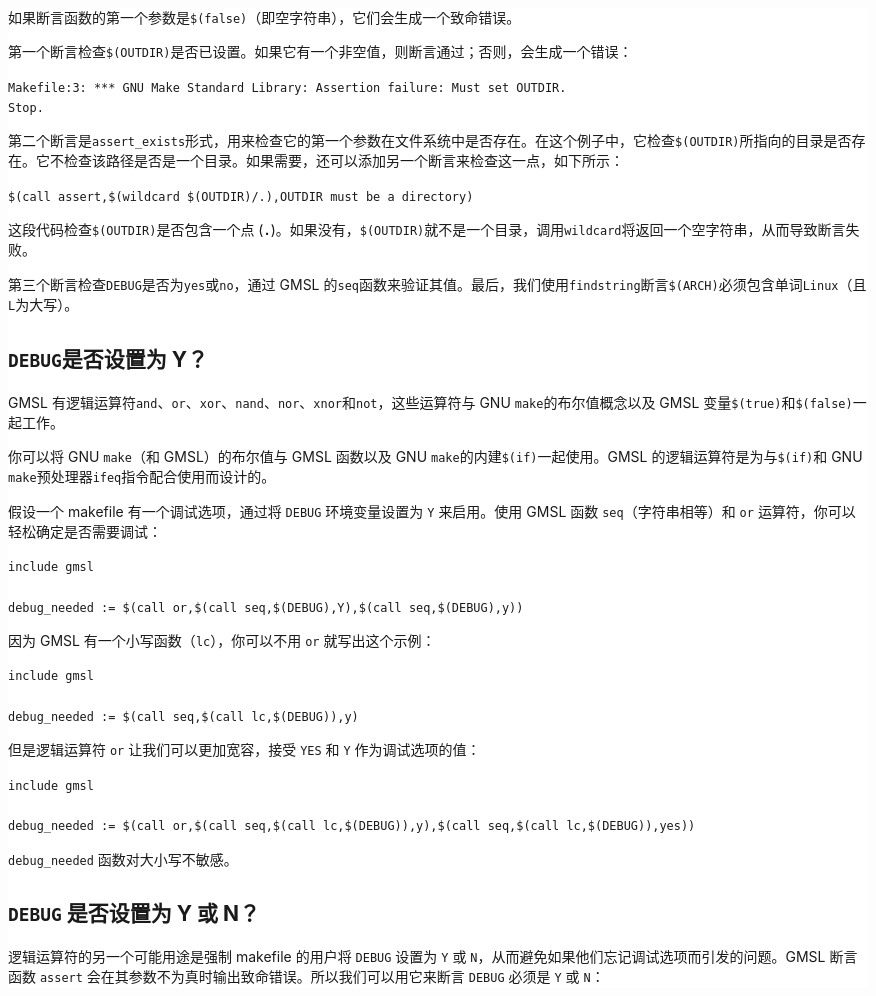 如果断言函数的第一个参数是`$(false)`（即空字符串），它们会生成一个致命错误。

第一个断言检查`$(OUTDIR)`是否已设置。如果它有一个非空值，则断言通过；否则，会生成一个错误：

```
Makefile:3: *** GNU Make Standard Library: Assertion failure: Must set OUTDIR.
Stop.
```

第二个断言是`assert_exists`形式，用来检查它的第一个参数在文件系统中是否存在。在这个例子中，它检查`$(OUTDIR)`所指向的目录是否存在。它不检查该路径是否是一个目录。如果需要，还可以添加另一个断言来检查这一点，如下所示：

```
$(call assert,$(wildcard $(OUTDIR)/.),OUTDIR must be a directory)
```

这段代码检查`$(OUTDIR)`是否包含一个点 (**`.`**)。如果没有，`$(OUTDIR)`就不是一个目录，调用`wildcard`将返回一个空字符串，从而导致断言失败。

第三个断言检查`DEBUG`是否为`yes`或`no`，通过 GMSL 的`seq`函数来验证其值。最后，我们使用`findstring`断言`$(ARCH)`必须包含单词`Linux`（且`L`为大写）。

## `DEBUG`是否设置为 Y？

GMSL 有逻辑运算符`and`、`or`、`xor`、`nand`、`nor`、`xnor`和`not`，这些运算符与 GNU `make`的布尔值概念以及 GMSL 变量`$(true)`和`$(false)`一起工作。

你可以将 GNU `make`（和 GMSL）的布尔值与 GMSL 函数以及 GNU `make`的内建`$(if)`一起使用。GMSL 的逻辑运算符是为与`$(if)`和 GNU `make`预处理器`ifeq`指令配合使用而设计的。

假设一个 makefile 有一个调试选项，通过将 `DEBUG` 环境变量设置为 `Y` 来启用。使用 GMSL 函数 `seq`（字符串相等）和 `or` 运算符，你可以轻松确定是否需要调试：

```
include gmsl

debug_needed := $(call or,$(call seq,$(DEBUG),Y),$(call seq,$(DEBUG),y))
```

因为 GMSL 有一个小写函数（`lc`），你可以不用 `or` 就写出这个示例：

```
include gmsl

debug_needed := $(call seq,$(call lc,$(DEBUG)),y)
```

但是逻辑运算符 `or` 让我们可以更加宽容，接受 `YES` 和 `Y` 作为调试选项的值：

```
include gmsl

debug_needed := $(call or,$(call seq,$(call lc,$(DEBUG)),y),$(call seq,$(call lc,$(DEBUG)),yes))
```

`debug_needed` 函数对大小写不敏感。

## `DEBUG` 是否设置为 Y 或 N？

逻辑运算符的另一个可能用途是强制 makefile 的用户将 `DEBUG` 设置为 `Y` 或 `N`，从而避免如果他们忘记调试选项而引发的问题。GMSL 断言函数 `assert` 会在其参数不为真时输出致命错误。所以我们可以用它来断言 `DEBUG` 必须是 `Y` 或 `N`：
